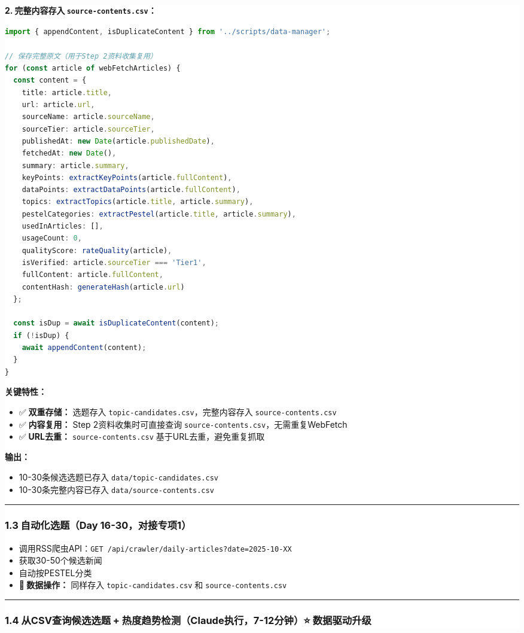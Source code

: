**2. 完整内容存入 `source-contents.csv`：**
```typescript
import { appendContent, isDuplicateContent } from '../scripts/data-manager';

// 保存完整原文（用于Step 2资料收集复用）
for (const article of webFetchArticles) {
  const content = {
    title: article.title,
    url: article.url,
    sourceName: article.sourceName,
    sourceTier: article.sourceTier,
    publishedAt: new Date(article.publishedDate),
    fetchedAt: new Date(),
    summary: article.summary,
    keyPoints: extractKeyPoints(article.fullContent),
    dataPoints: extractDataPoints(article.fullContent),
    topics: extractTopics(article.title, article.summary),
    pestelCategories: extractPestel(article.title, article.summary),
    usedInArticles: [],
    usageCount: 0,
    qualityScore: rateQuality(article),
    isVerified: article.sourceTier === 'Tier1',
    fullContent: article.fullContent,
    contentHash: generateHash(article.url)
  };

  const isDup = await isDuplicateContent(content);
  if (!isDup) {
    await appendContent(content);
  }
}
```

**关键特性：**
- ✅ **双重存储：** 选题存入 `topic-candidates.csv`，完整内容存入 `source-contents.csv`
- ✅ **内容复用：** Step 2资料收集时可直接查询 `source-contents.csv`，无需重复WebFetch
- ✅ **URL去重：** `source-contents.csv` 基于URL去重，避免重复抓取

**输出：**
- 10-30条候选选题已存入 `data/topic-candidates.csv`
- 10-30条完整内容已存入 `data/source-contents.csv`

---

### 1.3 自动化选题（Day 16-30，对接专项1）
- 调用RSS爬虫API：`GET /api/crawler/daily-articles?date=2025-10-XX`
- 获取30-50个候选新闻
- 自动按PESTEL分类
- **💾 数据操作：** 同样存入 `topic-candidates.csv` 和 `source-contents.csv`

---

### 1.4 从CSV查询候选选题 + 热度趋势检测（Claude执行，7-12分钟）⭐ 数据驱动升级
